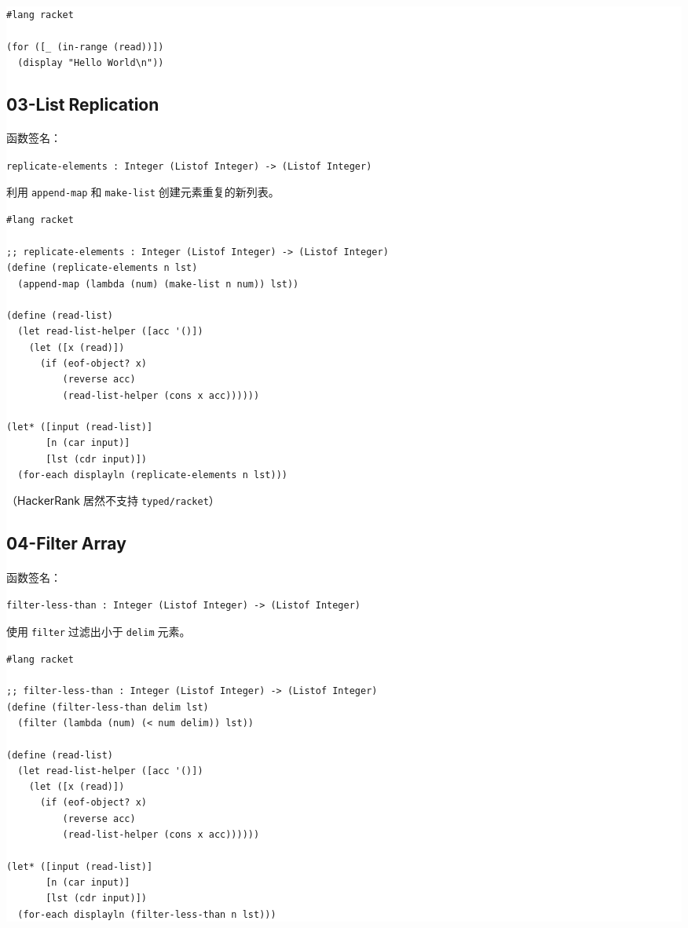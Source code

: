 ```racket title="solution"
#lang racket

(for ([_ (in-range (read))])
  (display "Hello World\n"))
```

## 03-List Replication

函数签名：

```racket
replicate-elements : Integer (Listof Integer) -> (Listof Integer)
```

利用 `append-map` 和 `make-list` 创建元素重复的新列表。

```racket title="solution"
#lang racket

;; replicate-elements : Integer (Listof Integer) -> (Listof Integer)
(define (replicate-elements n lst)
  (append-map (lambda (num) (make-list n num)) lst))

(define (read-list)
  (let read-list-helper ([acc '()])
    (let ([x (read)])
      (if (eof-object? x)
          (reverse acc)
          (read-list-helper (cons x acc))))))

(let* ([input (read-list)]
       [n (car input)]
       [lst (cdr input)])
  (for-each displayln (replicate-elements n lst)))
```

（HackerRank 居然不支持 `typed/racket`）

## 04-Filter Array

函数签名：

```racket
filter-less-than : Integer (Listof Integer) -> (Listof Integer)
```

使用 `filter` 过滤出小于 `delim` 元素。

```racket title="solution"
#lang racket

;; filter-less-than : Integer (Listof Integer) -> (Listof Integer)
(define (filter-less-than delim lst)
  (filter (lambda (num) (< num delim)) lst))

(define (read-list)
  (let read-list-helper ([acc '()])
    (let ([x (read)])
      (if (eof-object? x)
          (reverse acc)
          (read-list-helper (cons x acc))))))

(let* ([input (read-list)]
       [n (car input)]
       [lst (cdr input)])
  (for-each displayln (filter-less-than n lst)))
```
